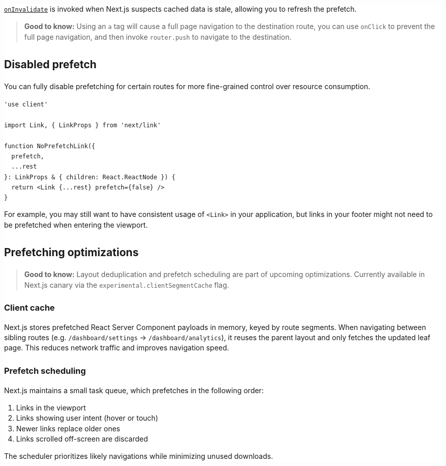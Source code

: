 [`onInvalidate`](/docs/app/api-reference/functions/use-router.md#userouter) is
invoked when Next.js suspects cached data is stale, allowing you to refresh the
prefetch.

> **Good to know:** Using an `a` tag will cause a full page navigation to the
> destination route, you can use `onClick` to prevent the full page navigation,
> and then invoke `router.push` to navigate to the destination.

## Disabled prefetch

You can fully disable prefetching for certain routes for more fine-grained
control over resource consumption.

```tsx
'use client'

import Link, { LinkProps } from 'next/link'

function NoPrefetchLink({
  prefetch,
  ...rest
}: LinkProps & { children: React.ReactNode }) {
  return <Link {...rest} prefetch={false} />
}
```

For example, you may still want to have consistent usage of `<Link>` in your
application, but links in your footer might not need to be prefetched when
entering the viewport.

## Prefetching optimizations

> **Good to know:** Layout deduplication and prefetch scheduling are part of
> upcoming optimizations. Currently available in Next.js canary via the
> `experimental.clientSegmentCache` flag.

### Client cache

Next.js stores prefetched React Server Component payloads in memory, keyed by
route segments. When navigating between sibling routes (e.g.
`/dashboard/settings` → `/dashboard/analytics`), it reuses the parent layout and
only fetches the updated leaf page. This reduces network traffic and improves
navigation speed.

### Prefetch scheduling

Next.js maintains a small task queue, which prefetches in the following order:

1. Links in the viewport
2. Links showing user intent (hover or touch)
3. Newer links replace older ones
4. Links scrolled off-screen are discarded

The scheduler prioritizes likely navigations while minimizing unused downloads.
